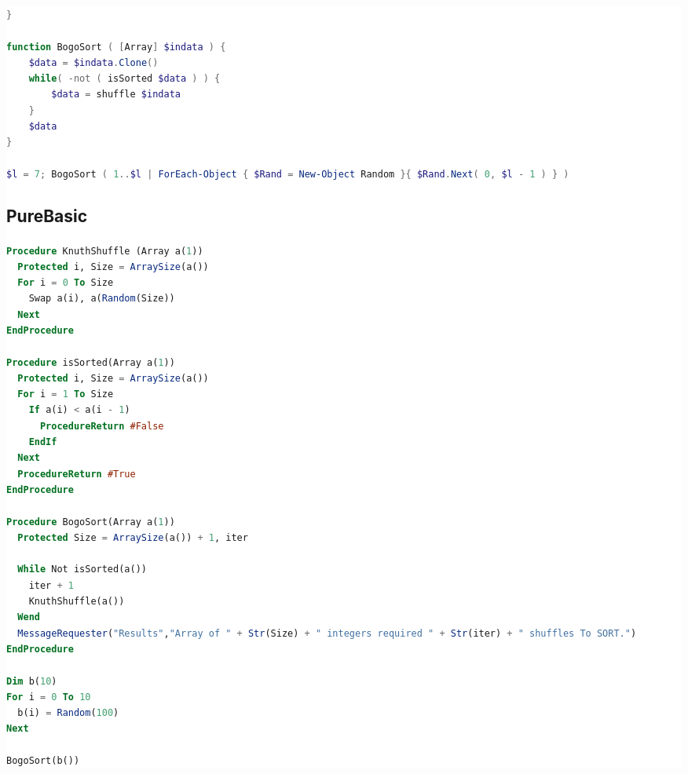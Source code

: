 ```PowerShell
}

function BogoSort ( [Array] $indata ) {
	$data = $indata.Clone()
	while( -not ( isSorted $data ) ) {
		$data = shuffle $indata
	}
	$data
}

$l = 7; BogoSort ( 1..$l | ForEach-Object { $Rand = New-Object Random }{ $Rand.Next( 0, $l - 1 ) } )
```



## PureBasic


```PureBasic
Procedure KnuthShuffle (Array a(1))
  Protected i, Size = ArraySize(a())
  For i = 0 To Size
    Swap a(i), a(Random(Size))
  Next
EndProcedure

Procedure isSorted(Array a(1))
  Protected i, Size = ArraySize(a())
  For i = 1 To Size
    If a(i) < a(i - 1)
      ProcedureReturn #False
    EndIf
  Next
  ProcedureReturn #True
EndProcedure

Procedure BogoSort(Array a(1))
  Protected Size = ArraySize(a()) + 1, iter

  While Not isSorted(a())
    iter + 1
    KnuthShuffle(a())
  Wend
  MessageRequester("Results","Array of " + Str(Size) + " integers required " + Str(iter) + " shuffles To SORT.")
EndProcedure

Dim b(10)
For i = 0 To 10
  b(i) = Random(100)
Next

BogoSort(b())
```
